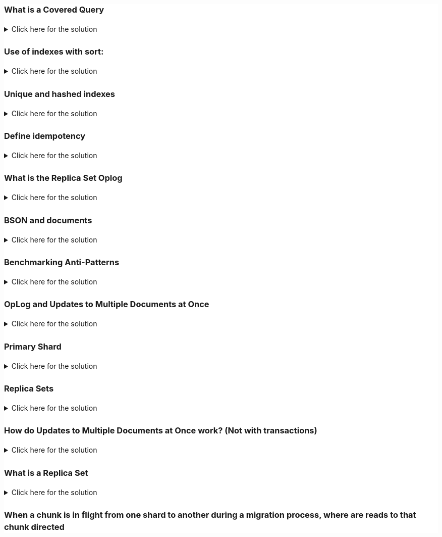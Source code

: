   ### What is a Covered Query

  <details><summary>Click here for the solution</summary></details>
  
  ### Use of indexes with sort:

  <details><summary>Click here for the solution</summary></details>
  
  ### Unique and hashed indexes

  <details><summary>Click here for the solution</summary></details>
  
  ### Define idempotency

  <details><summary>Click here for the solution</summary></details>
  
  ### What is the Replica Set Oplog

  <details><summary>Click here for the solution</summary></details>
  
  ### BSON and documents

  <details><summary>Click here for the solution</summary></details>
  
  ### Benchmarking Anti-Patterns

  <details><summary>Click here for the solution</summary></details>
  
  ### OpLog and Updates to Multiple Documents at Once

  <details><summary>Click here for the solution</summary></details>
  
  ### Primary Shard

  <details><summary>Click here for the solution</summary></details>
  
  ### Replica Sets

  <details><summary>Click here for the solution</summary></details>
  
  ### How do Updates to Multiple Documents at Once work? (Not with transactions)

  <details><summary>Click here for the solution</summary></details>
  
  ### What is a Replica Set

  <details><summary>Click here for the solution</summary></details>
  
  ### When a chunk is in flight from one shard to another during a migration process, where are reads to that chunk directed
